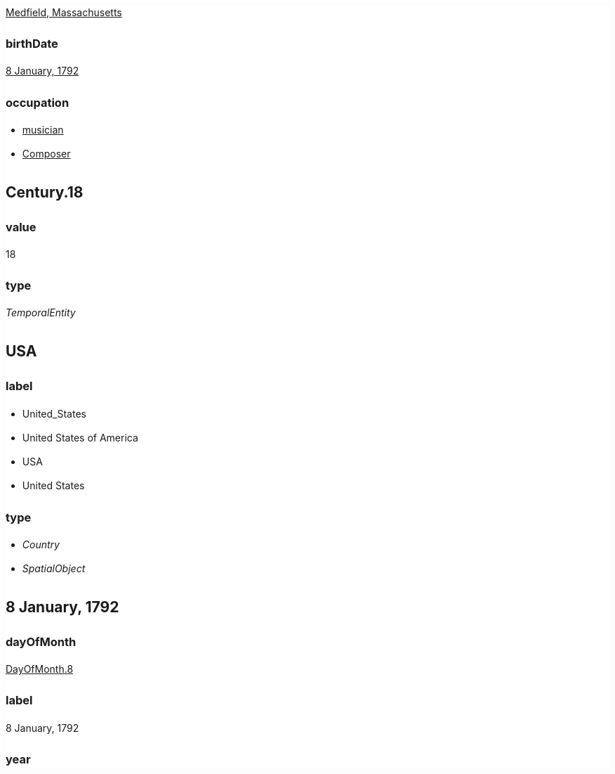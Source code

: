 [Medfield, Massachusetts](#Medfield-Massachusetts)

### birthDate


[8 January, 1792](#8-January-1792)

### occupation

 - [musician](#musician)

 - [Composer](#Composer)

## Century.18

### value


18

### type


*TemporalEntity*

## USA

### label

 - United_States

 - United States of America

 - USA

 - United States

### type

 - *Country*

 - *SpatialObject*

## 8 January, 1792

### dayOfMonth


[DayOfMonth.8](#DayOfMonth.8)

### label


8 January, 1792

### year
